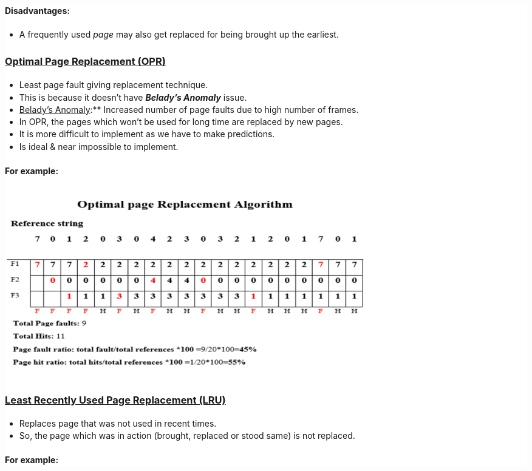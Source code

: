 #### Disadvantages:

- A frequently used *page* may also get replaced for being brought up the earliest.


### <u>Optimal Page Replacement (OPR)</u>

- Least page fault giving replacement technique.
- This is because it doesn’t have ***Belady’s Anomaly*** issue.
- <u>Belady’s Anomaly</u>:** Increased number of page faults due to high number of frames.
- In OPR, the pages which won’t be used for long time are replaced by new pages.
- It is more difficult to implement as we have to make predictions.
- Is ideal & near impossible to implement.

#### For example:

<img src="./media/image45.png" style="width:6.22169in;height:3.21956in" />


### <u>Least Recently Used Page Replacement (LRU)</u>

- Replaces page that was not used in recent times.
- So, the page which was in action (brought, replaced or stood same) is not replaced.

#### For example:
